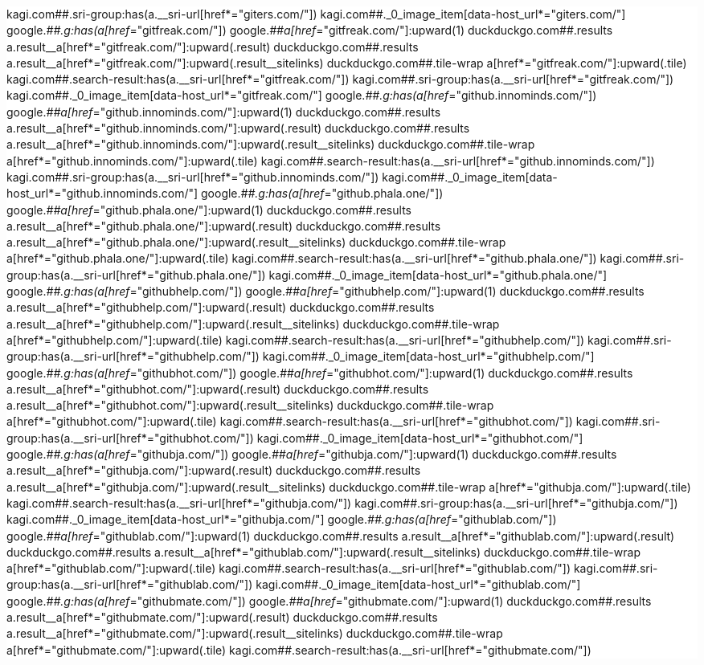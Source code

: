 kagi.com##.sri-group:has(a.__sri-url[href*="giters.com/"])
kagi.com##._0_image_item[data-host_url*="giters.com/"]
google.*##.g:has(a[href*="gitfreak.com/"])
google.*##a[href*="gitfreak.com/"]:upward(1)
duckduckgo.com##.results a.result__a[href*="gitfreak.com/"]:upward(.result)
duckduckgo.com##.results a.result__a[href*="gitfreak.com/"]:upward(.result__sitelinks)
duckduckgo.com##.tile-wrap a[href*="gitfreak.com/"]:upward(.tile)
kagi.com##.search-result:has(a.__sri-url[href*="gitfreak.com/"])
kagi.com##.sri-group:has(a.__sri-url[href*="gitfreak.com/"])
kagi.com##._0_image_item[data-host_url*="gitfreak.com/"]
google.*##.g:has(a[href*="github.innominds.com/"])
google.*##a[href*="github.innominds.com/"]:upward(1)
duckduckgo.com##.results a.result__a[href*="github.innominds.com/"]:upward(.result)
duckduckgo.com##.results a.result__a[href*="github.innominds.com/"]:upward(.result__sitelinks)
duckduckgo.com##.tile-wrap a[href*="github.innominds.com/"]:upward(.tile)
kagi.com##.search-result:has(a.__sri-url[href*="github.innominds.com/"])
kagi.com##.sri-group:has(a.__sri-url[href*="github.innominds.com/"])
kagi.com##._0_image_item[data-host_url*="github.innominds.com/"]
google.*##.g:has(a[href*="github.phala.one/"])
google.*##a[href*="github.phala.one/"]:upward(1)
duckduckgo.com##.results a.result__a[href*="github.phala.one/"]:upward(.result)
duckduckgo.com##.results a.result__a[href*="github.phala.one/"]:upward(.result__sitelinks)
duckduckgo.com##.tile-wrap a[href*="github.phala.one/"]:upward(.tile)
kagi.com##.search-result:has(a.__sri-url[href*="github.phala.one/"])
kagi.com##.sri-group:has(a.__sri-url[href*="github.phala.one/"])
kagi.com##._0_image_item[data-host_url*="github.phala.one/"]
google.*##.g:has(a[href*="githubhelp.com/"])
google.*##a[href*="githubhelp.com/"]:upward(1)
duckduckgo.com##.results a.result__a[href*="githubhelp.com/"]:upward(.result)
duckduckgo.com##.results a.result__a[href*="githubhelp.com/"]:upward(.result__sitelinks)
duckduckgo.com##.tile-wrap a[href*="githubhelp.com/"]:upward(.tile)
kagi.com##.search-result:has(a.__sri-url[href*="githubhelp.com/"])
kagi.com##.sri-group:has(a.__sri-url[href*="githubhelp.com/"])
kagi.com##._0_image_item[data-host_url*="githubhelp.com/"]
google.*##.g:has(a[href*="githubhot.com/"])
google.*##a[href*="githubhot.com/"]:upward(1)
duckduckgo.com##.results a.result__a[href*="githubhot.com/"]:upward(.result)
duckduckgo.com##.results a.result__a[href*="githubhot.com/"]:upward(.result__sitelinks)
duckduckgo.com##.tile-wrap a[href*="githubhot.com/"]:upward(.tile)
kagi.com##.search-result:has(a.__sri-url[href*="githubhot.com/"])
kagi.com##.sri-group:has(a.__sri-url[href*="githubhot.com/"])
kagi.com##._0_image_item[data-host_url*="githubhot.com/"]
google.*##.g:has(a[href*="githubja.com/"])
google.*##a[href*="githubja.com/"]:upward(1)
duckduckgo.com##.results a.result__a[href*="githubja.com/"]:upward(.result)
duckduckgo.com##.results a.result__a[href*="githubja.com/"]:upward(.result__sitelinks)
duckduckgo.com##.tile-wrap a[href*="githubja.com/"]:upward(.tile)
kagi.com##.search-result:has(a.__sri-url[href*="githubja.com/"])
kagi.com##.sri-group:has(a.__sri-url[href*="githubja.com/"])
kagi.com##._0_image_item[data-host_url*="githubja.com/"]
google.*##.g:has(a[href*="githublab.com/"])
google.*##a[href*="githublab.com/"]:upward(1)
duckduckgo.com##.results a.result__a[href*="githublab.com/"]:upward(.result)
duckduckgo.com##.results a.result__a[href*="githublab.com/"]:upward(.result__sitelinks)
duckduckgo.com##.tile-wrap a[href*="githublab.com/"]:upward(.tile)
kagi.com##.search-result:has(a.__sri-url[href*="githublab.com/"])
kagi.com##.sri-group:has(a.__sri-url[href*="githublab.com/"])
kagi.com##._0_image_item[data-host_url*="githublab.com/"]
google.*##.g:has(a[href*="githubmate.com/"])
google.*##a[href*="githubmate.com/"]:upward(1)
duckduckgo.com##.results a.result__a[href*="githubmate.com/"]:upward(.result)
duckduckgo.com##.results a.result__a[href*="githubmate.com/"]:upward(.result__sitelinks)
duckduckgo.com##.tile-wrap a[href*="githubmate.com/"]:upward(.tile)
kagi.com##.search-result:has(a.__sri-url[href*="githubmate.com/"])